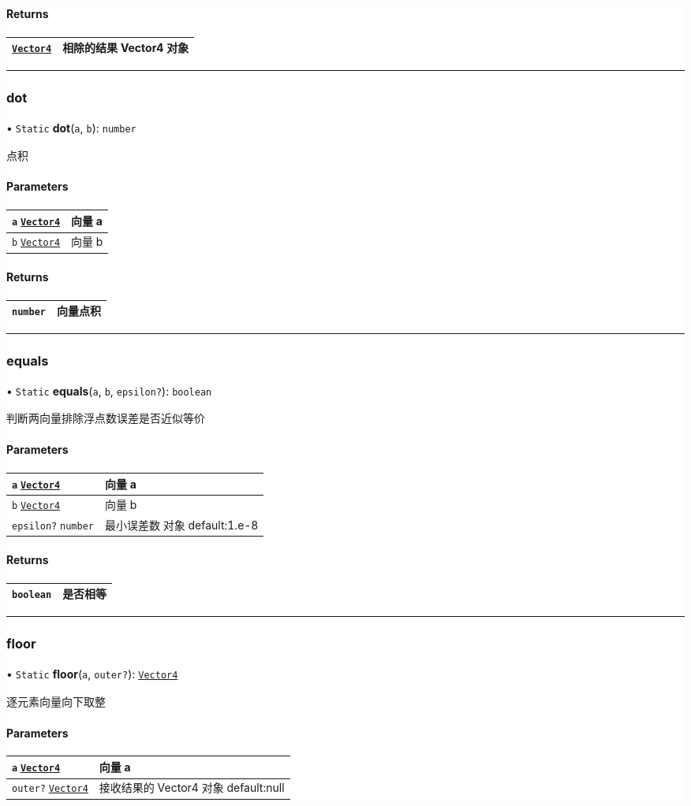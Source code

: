 #### Returns

| [`Vector4`](mw.Vector4.md) | 相除的结果 Vector4 对象 |
| :------ | :------ |

___

### dot <Score text="dot" /> 

• `Static` **dot**(`a`, `b`): `number` 

点积

#### Parameters

| `a` [`Vector4`](mw.Vector4.md) | 向量 a |
| :------ | :------ |
| `b` [`Vector4`](mw.Vector4.md) | 向量 b |

#### Returns

| `number` | 向量点积 |
| :------ | :------ |

___

### equals <Score text="equals" /> 

• `Static` **equals**(`a`, `b`, `epsilon?`): `boolean` 

判断两向量排除浮点数误差是否近似等价

#### Parameters

| `a` [`Vector4`](mw.Vector4.md) | 向量 a |
| :------ | :------ |
| `b` [`Vector4`](mw.Vector4.md) | 向量 b |
| `epsilon?` `number` | 最小误差数 对象 default:1.e-8 |

#### Returns

| `boolean` | 是否相等 |
| :------ | :------ |

___

### floor <Score text="floor" /> 

• `Static` **floor**(`a`, `outer?`): [`Vector4`](mw.Vector4.md) 

逐元素向量向下取整

#### Parameters

| `a` [`Vector4`](mw.Vector4.md) | 向量 a |
| :------ | :------ |
| `outer?` [`Vector4`](mw.Vector4.md) | 接收结果的 Vector4 对象 default:null |
